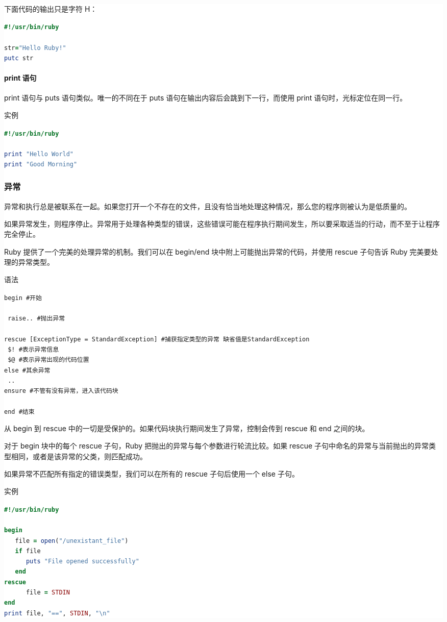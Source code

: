下面代码的输出只是字符 H：

```ruby
#!/usr/bin/ruby

str="Hello Ruby!"
putc str
```

#### print 语句

print 语句与 puts 语句类似。唯一的不同在于 puts 语句在输出内容后会跳到下一行，而使用 print 语句时，光标定位在同一行。

实例

```ruby
#!/usr/bin/ruby

print "Hello World"
print "Good Morning"
```

### 异常

异常和执行总是被联系在一起。如果您打开一个不存在的文件，且没有恰当地处理这种情况，那么您的程序则被认为是低质量的。

如果异常发生，则程序停止。异常用于处理各种类型的错误，这些错误可能在程序执行期间发生，所以要采取适当的行动，而不至于让程序完全停止。

Ruby 提供了一个完美的处理异常的机制。我们可以在 begin/end 块中附上可能抛出异常的代码，并使用 rescue 子句告诉 Ruby 完美要处理的异常类型。

语法

```
begin #开始

 raise.. #抛出异常

rescue [ExceptionType = StandardException] #捕获指定类型的异常 缺省值是StandardException
 $! #表示异常信息
 $@ #表示异常出现的代码位置
else #其余异常
 ..
ensure #不管有没有异常，进入该代码块

end #结束
```

从 begin 到 rescue 中的一切是受保护的。如果代码块执行期间发生了异常，控制会传到 rescue 和 end 之间的块。

对于 begin 块中的每个 rescue 子句，Ruby 把抛出的异常与每个参数进行轮流比较。如果 rescue 子句中命名的异常与当前抛出的异常类型相同，或者是该异常的父类，则匹配成功。

如果异常不匹配所有指定的错误类型，我们可以在所有的 rescue 子句后使用一个 else 子句。

实例

```ruby
#!/usr/bin/ruby

begin
   file = open("/unexistant_file")
   if file
      puts "File opened successfully"
   end
rescue
      file = STDIN
end
print file, "==", STDIN, "\n"
```
